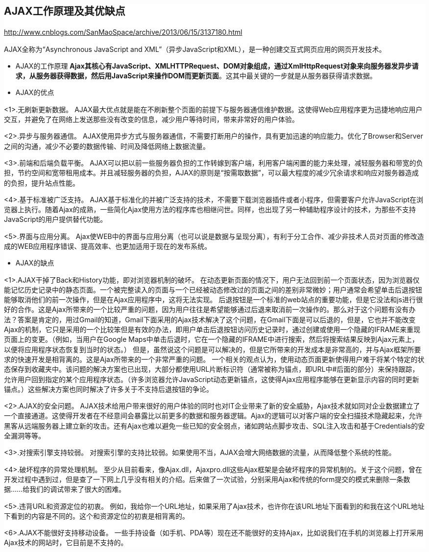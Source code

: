 ## AJAX工作原理及其优缺点
http://www.cnblogs.com/SanMaoSpace/archive/2013/06/15/3137180.html

AJAX全称为“Asynchronous JavaScript and XML”（异步JavaScript和XML），是一种创建交互式网页应用的网页开发技术。

- AJAX的工作原理
**Ajax其核心有JavaScript、XMLHTTPRequest、DOM对象组成，通过XmlHttpRequest对象来向服务器发异步请求，从服务器获得数据，然后用JavaScript来操作DOM而更新页面**。这其中最关键的一步就是从服务器获得请求数据。

- AJAX的优点

<1>.无刷新更新数据。
AJAX最大优点就是能在不刷新整个页面的前提下与服务器通信维护数据。这使得Web应用程序更为迅捷地响应用户交互，并避免了在网络上发送那些没有改变的信息，减少用户等待时间，带来非常好的用户体验。

<2>.异步与服务器通信。
AJAX使用异步方式与服务器通信，不需要打断用户的操作，具有更加迅速的响应能力。优化了Browser和Server之间的沟通，减少不必要的数据传输、时间及降低网络上数据流量。

<3>.前端和后端负载平衡。
AJAX可以把以前一些服务器负担的工作转嫁到客户端，利用客户端闲置的能力来处理，减轻服务器和带宽的负担，节约空间和宽带租用成本。并且减轻服务器的负担，AJAX的原则是“按需取数据”，可以最大程度的减少冗余请求和响应对服务器造成的负担，提升站点性能。

<4>.基于标准被广泛支持。
AJAX基于标准化的并被广泛支持的技术，不需要下载浏览器插件或者小程序，但需要客户允许JavaScript在浏览器上执行。随着Ajax的成熟，一些简化Ajax使用方法的程序库也相继问世。同样，也出现了另一种辅助程序设计的技术，为那些不支持JavaScript的用户提供替代功能。

<5>.界面与应用分离。
Ajax使WEB中的界面与应用分离（也可以说是数据与呈现分离），有利于分工合作、减少非技术人员对页面的修改造成的WEB应用程序错误、提高效率、也更加适用于现在的发布系统。

- AJAX的缺点

<1>.AJAX干掉了Back和History功能，即对浏览器机制的破坏。
在动态更新页面的情况下，用户无法回到前一个页面状态，因为浏览器仅能记忆历史记录中的静态页面。一个被完整读入的页面与一个已经被动态修改过的页面之间的差别非常微妙；用户通常会希望单击后退按钮能够取消他们的前一次操作，但是在Ajax应用程序中，这将无法实现。
后退按钮是一个标准的web站点的重要功能，但是它没法和js进行很好的合作。这是Ajax所带来的一个比较严重的问题，因为用户往往是希望能够通过后退来取消前一次操作的。那么对于这个问题有没有办法？答案是肯定的，用过Gmail的知道，Gmail下面采用的Ajax技术解决了这个问题，在Gmail下面是可以后退的，但是，它也并不能改变Ajax的机制，它只是采用的一个比较笨但是有效的办法，即用户单击后退按钮访问历史记录时，通过创建或使用一个隐藏的IFRAME来重现页面上的变更。（例如，当用户在Google Maps中单击后退时，它在一个隐藏的IFRAME中进行搜索，然后将搜索结果反映到Ajax元素上，以便将应用程序状态恢复到当时的状态。）
但是，虽然说这个问题是可以解决的，但是它所带来的开发成本是非常高的，并与Ajax框架所要求的快速开发是相背离的。这是Ajax所带来的一个非常严重的问题。
一个相关的观点认为，使用动态页面更新使得用户难于将某个特定的状态保存到收藏夹中。该问题的解决方案也已出现，大部分都使用URL片断标识符（通常被称为锚点，即URL中#后面的部分）来保持跟踪，允许用户回到指定的某个应用程序状态。（许多浏览器允许JavaScript动态更新锚点，这使得Ajax应用程序能够在更新显示内容的同时更新锚点。）这些解决方案也同时解决了许多关于不支持后退按钮的争论。

<2>.AJAX的安全问题。
AJAX技术给用户带来很好的用户体验的同时也对IT企业带来了新的安全威胁，Ajax技术就如同对企业数据建立了一个直接通道。这使得开发者在不经意间会暴露比以前更多的数据和服务器逻辑。Ajax的逻辑可以对客户端的安全扫描技术隐藏起来，允许黑客从远端服务器上建立新的攻击。还有Ajax也难以避免一些已知的安全弱点，诸如跨站点脚步攻击、SQL注入攻击和基于Credentials的安全漏洞等等。

<3>.对搜索引擎支持较弱。
对搜索引擎的支持比较弱。如果使用不当，AJAX会增大网络数据的流量，从而降低整个系统的性能。

<4>.破坏程序的异常处理机制。
至少从目前看来，像Ajax.dll，Ajaxpro.dll这些Ajax框架是会破坏程序的异常机制的。关于这个问题，曾在开发过程中遇到过，但是查了一下网上几乎没有相关的介绍。后来做了一次试验，分别采用Ajax和传统的form提交的模式来删除一条数据……给我们的调试带来了很大的困难。

<5>.违背URL和资源定位的初衷。
例如，我给你一个URL地址，如果采用了Ajax技术，也许你在该URL地址下面看到的和我在这个URL地址下看到的内容是不同的。这个和资源定位的初衷是相背离的。

<6>.AJAX不能很好支持移动设备。
一些手持设备（如手机、PDA等）现在还不能很好的支持Ajax，比如说我们在手机的浏览器上打开采用Ajax技术的网站时，它目前是不支持的。
